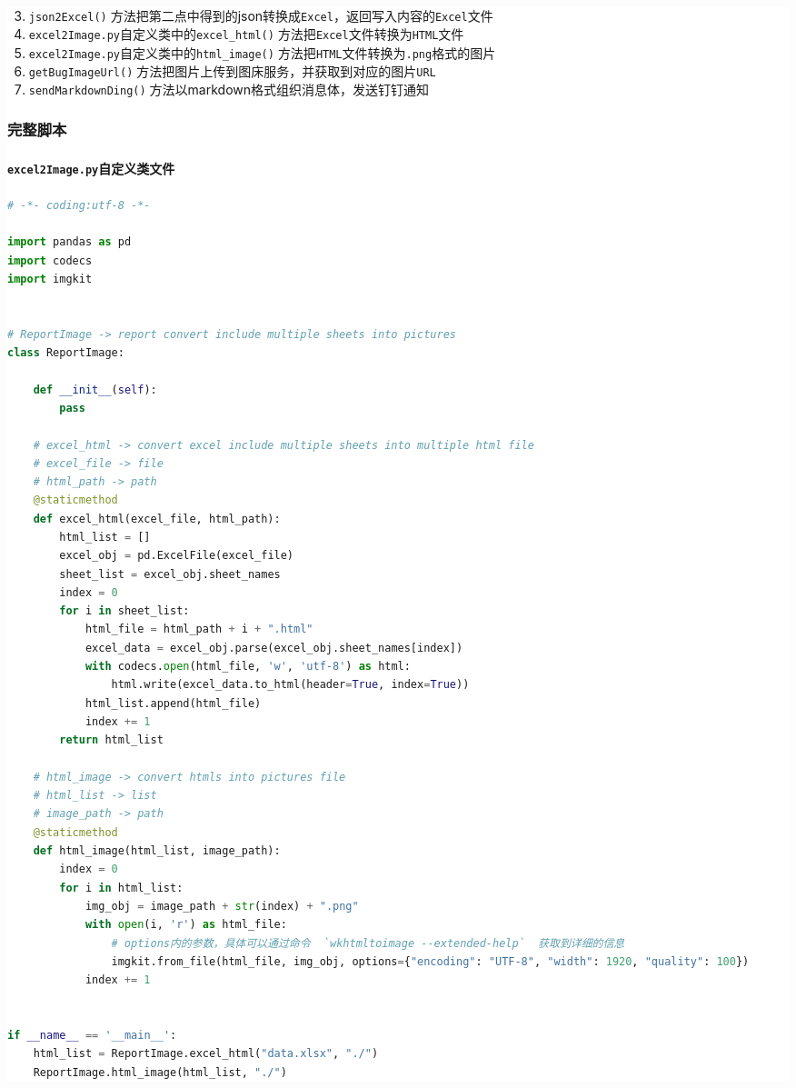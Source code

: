 3. `json2Excel()` 方法把第二点中得到的json转换成`Excel`，返回写入内容的`Excel`文件
4. `excel2Image.py`自定义类中的`excel_html()` 方法把`Excel`文件转换为`HTML`文件
5. `excel2Image.py`自定义类中的`html_image()` 方法把`HTML`文件转换为`.png`格式的图片
6. `getBugImageUrl()` 方法把图片上传到图床服务，并获取到对应的图片`URL`
6. `sendMarkdownDing()` 方法以markdown格式组织消息体，发送钉钉通知

### 完整脚本

#### `excel2Image.py`自定义类文件

```python
# -*- coding:utf-8 -*-

import pandas as pd
import codecs
import imgkit


# ReportImage -> report convert include multiple sheets into pictures
class ReportImage:

    def __init__(self):
        pass

    # excel_html -> convert excel include multiple sheets into multiple html file
    # excel_file -> file
    # html_path -> path
    @staticmethod
    def excel_html(excel_file, html_path):
        html_list = []
        excel_obj = pd.ExcelFile(excel_file)
        sheet_list = excel_obj.sheet_names
        index = 0
        for i in sheet_list:
            html_file = html_path + i + ".html"
            excel_data = excel_obj.parse(excel_obj.sheet_names[index])
            with codecs.open(html_file, 'w', 'utf-8') as html:
                html.write(excel_data.to_html(header=True, index=True))
            html_list.append(html_file)
            index += 1
        return html_list

    # html_image -> convert htmls into pictures file
    # html_list -> list
    # image_path -> path
    @staticmethod
    def html_image(html_list, image_path):
        index = 0
        for i in html_list:
            img_obj = image_path + str(index) + ".png"
            with open(i, 'r') as html_file:
                # options内的参数，具体可以通过命令  `wkhtmltoimage --extended-help`  获取到详细的信息
                imgkit.from_file(html_file, img_obj, options={"encoding": "UTF-8", "width": 1920, "quality": 100})
            index += 1


if __name__ == '__main__':
    html_list = ReportImage.excel_html("data.xlsx", "./")
    ReportImage.html_image(html_list, "./")
```
